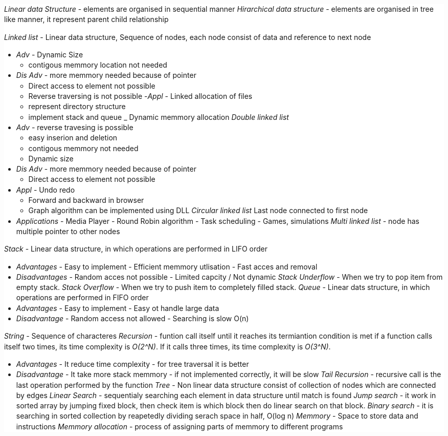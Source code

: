 _Linear data Structure_ - elements are organised in sequential manner
_Hirarchical data structure_ - elements are organised in tree like manner, it represent parent child relationship

_Linked list_ - Linear data structure, Sequence of nodes, each node consist of data and reference to next node
- _Adv_ - Dynamic Size
	- contigous memmory location not needed
- _Dis Adv_ - more memmory needed because of pointer
	- Direct access to element not possible
	- Reverse traversing is not possible
-_Appl_ - Linked allocation of files
	- represent directory structure
	- implement stack and queue
	_ Dynamic memmory allocation
_Double linked list_
- _Adv_ - reverse travesing is possible
	- easy inserion and deletion
	- contigous memmory not needed
	- Dynamic size
- _Dis Adv_ - more memmory needed because of pointer
	- Direct access to element not possible
- _Appl_ - Undo redo
	- Forward and backward in browser
	- Graph algorithm can be implemented using DLL
_Circular linked list_ 
	Last node connected to first node
- _Applications_ - Media Player
		- Round Robin algorithm
		- Task scheduling
		- Games, simulations
_Multi linked list_ - node has multiple pointer to other nodes
		
_Stack_ - Linear data structure, in which operations are performed in LIFO order
 - _Advantages_ 
        - Easy to implement
 		- Efficient memmory utlisation
 		- Fast acces and removal
- _Disadvantages_ - Random acces not possible
		- Limited capcity / Not dynamic
_Stack Underflow_ - When we try to pop item from empty stack.
_Stack Overflow_ - When we try to push item to completely filled stack.
_Queue_ - Linear dats structure, in which operations are performed in FIFO order
- _Advantages_ - Easy to implement
		- Easy ot handle large data
- _Disadvantage_ - Random access not allowed
		- Searching is slow O(n)
		
_String_ - Sequence of characteres
_Recursion_ - funtion call itself until it reaches its termiantion condition is met
if a function calls itself two times, its time complexity is _O(2^N)_. If it calls three times, its time complexity is _O(3^N)_.
- _Advantages_ - It reduce time complexity
		- for tree traversal it is better
- _Disadvantage_ - It take more stack memmory
		- if not implemented correctly, it will be slow
_Tail Recursion_ - recursive call is the last operation performed by the function
_Tree_ - Non linear data structure consist of collection of nodes which are connected by edges
_Linear Search_ - sequentialy searching each element in data structure until match is found
_Jump search_ - it work in sorted array by jumping fixed block, then check item is which block then do linear search on that block. 
_Binary search_ - it is searching in sorted collection by reapetedly dividing serach space in half,  O(log n)
_Memmory_ - Space to store data and instructions
_Memmory allocation_ - process of assigning parts of memmory to different programs